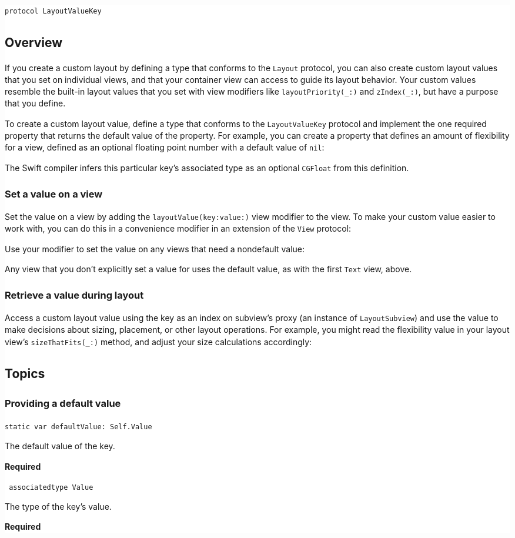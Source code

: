     
    protocol LayoutValueKey

## Overview

If you create a custom layout by defining a type that conforms to the `Layout`
protocol, you can also create custom layout values that you set on individual
views, and that your container view can access to guide its layout behavior.
Your custom values resemble the built-in layout values that you set with view
modifiers like `layoutPriority(_:)` and `zIndex(_:)`, but have a purpose that
you define.

To create a custom layout value, define a type that conforms to the
`LayoutValueKey` protocol and implement the one required property that returns
the default value of the property. For example, you can create a property that
defines an amount of flexibility for a view, defined as an optional floating
point number with a default value of `nil`:

The Swift compiler infers this particular key’s associated type as an optional
`CGFloat` from this definition.

### Set a value on a view

Set the value on a view by adding the `layoutValue(key:value:)` view modifier
to the view. To make your custom value easier to work with, you can do this in
a convenience modifier in an extension of the `View` protocol:

Use your modifier to set the value on any views that need a nondefault value:

Any view that you don’t explicitly set a value for uses the default value, as
with the first `Text` view, above.

### Retrieve a value during layout

Access a custom layout value using the key as an index on subview’s proxy (an
instance of `LayoutSubview`) and use the value to make decisions about sizing,
placement, or other layout operations. For example, you might read the
flexibility value in your layout view’s `sizeThatFits(_:)` method, and adjust
your size calculations accordingly:

## Topics

### Providing a default value

`static var defaultValue: Self.Value`

The default value of the key.

**Required**

` associatedtype Value`

The type of the key’s value.

**Required**

